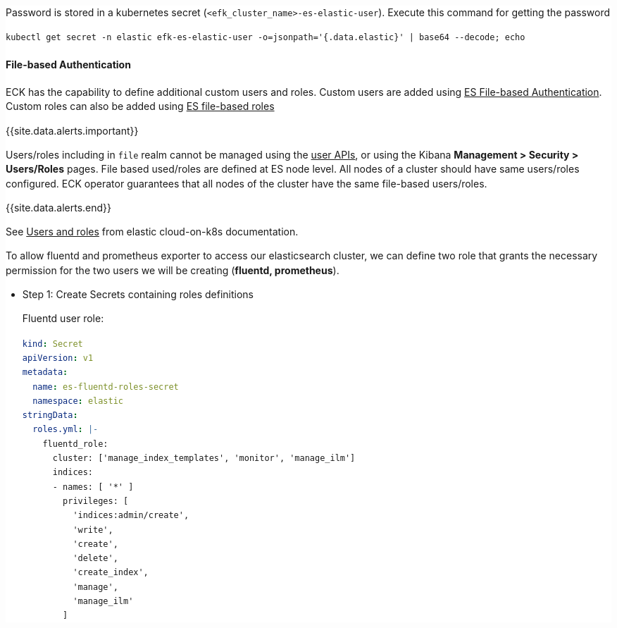 Password is stored in a kubernetes secret (`<efk_cluster_name>-es-elastic-user`). Execute this command for getting the password
```
kubectl get secret -n elastic efk-es-elastic-user -o=jsonpath='{.data.elastic}' | base64 --decode; echo
```
#### File-based Authentication

ECK has the capability to define additional custom users and roles. Custom users are added using [ES File-based Authentication](https://www.elastic.co/docs/deploy-manage/users-roles/cluster-or-deployment-auth/file-based). Custom roles can also be added using [ES file-based roles](https://www.elastic.co/docs/deploy-manage/users-roles/cluster-or-deployment-auth/defining-roles#roles-management-file)

{{site.data.alerts.important}}

Users/roles including in  `file` realm cannot be managed using the [user APIs](https://www.elastic.co/docs/api/doc/elasticsearch/group/endpoint-security), or using the Kibana **Management > Security > Users/Roles** pages. File based used/roles are defined at ES node level. All nodes of a cluster should have same users/roles configured. ECK operator guarantees that all nodes of the cluster have the same file-based users/roles.

{{site.data.alerts.end}}

See [Users and roles](https://www.elastic.co/guide/en/cloud-on-k8s/2.16/k8s-users-and-roles.htmll) from elastic cloud-on-k8s documentation.

To allow fluentd and prometheus exporter to access our elasticsearch cluster, we can define two role that grants the necessary permission for the two users we will be creating (**fluentd, prometheus**).

- Step 1: Create Secrets containing roles definitions

  Fluentd user role:

  ```yml
  kind: Secret
  apiVersion: v1
  metadata:
    name: es-fluentd-roles-secret
    namespace: elastic
  stringData:
    roles.yml: |-
      fluentd_role:
        cluster: ['manage_index_templates', 'monitor', 'manage_ilm']
        indices:
        - names: [ '*' ]
          privileges: [
            'indices:admin/create',
            'write',
            'create',
            'delete',
            'create_index',
            'manage',
            'manage_ilm'
          ]
  ```
